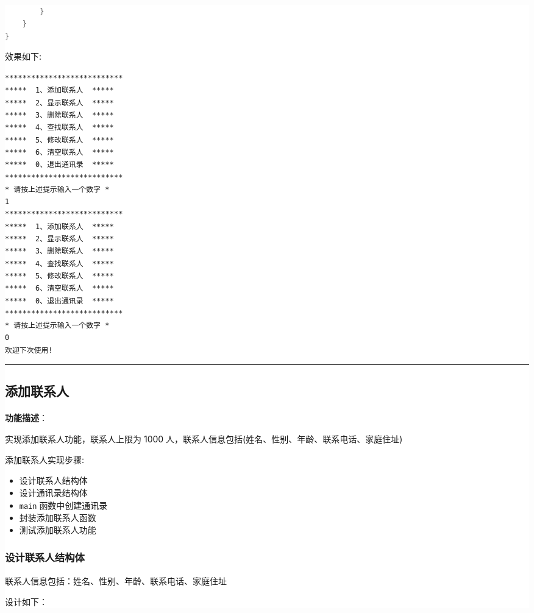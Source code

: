 ```cpp
        }
    }
}
```

效果如下:

```text
***************************
*****  1、添加联系人  *****
*****  2、显示联系人  *****
*****  3、删除联系人  *****
*****  4、查找联系人  *****
*****  5、修改联系人  *****
*****  6、清空联系人  *****
*****  0、退出通讯录  *****
***************************
* 请按上述提示输入一个数字 *
1
***************************
*****  1、添加联系人  *****
*****  2、显示联系人  *****
*****  3、删除联系人  *****
*****  4、查找联系人  *****
*****  5、修改联系人  *****
*****  6、清空联系人  *****
*****  0、退出通讯录  *****
***************************
* 请按上述提示输入一个数字 *
0
欢迎下次使用!
```

---

## 添加联系人

**功能描述**：

实现添加联系人功能，联系人上限为 1000 人，联系人信息包括(姓名、性别、年龄、联系电话、家庭住址)

添加联系人实现步骤:

* 设计联系人结构体
* 设计通讯录结构体
* `main` 函数中创建通讯录
* 封装添加联系人函数
* 测试添加联系人功能

### 设计联系人结构体

联系人信息包括：姓名、性别、年龄、联系电话、家庭住址

设计如下：
